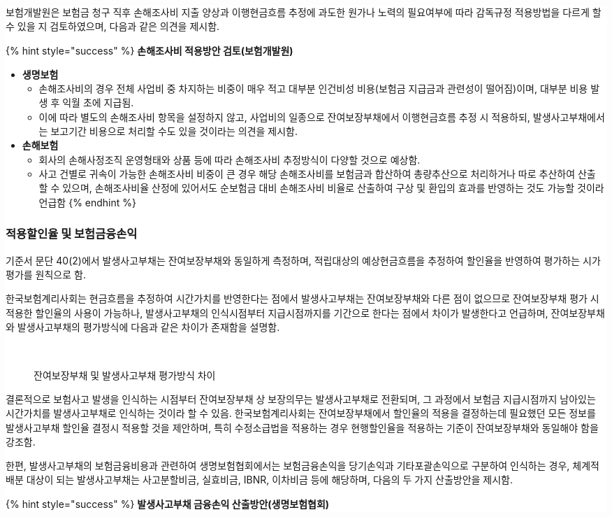 보험개발원은 보험금 청구 직후 손해조사비 지출 양상과 이행현금흐름 추정에 과도한 원가나 노력의 필요여부에 따라 감독규정 적용방법을 다르게 할 수 있을 지 검토하였으며, 다음과 같은 의견을 제시함.

{% hint style="success" %}
**손해조사비 적용방안 검토(보험개발원)**

* **생명보험**&#x20;
  * 손해조사비의 경우 전체 사업비 중 차지하는 비중이 매우 적고 대부분 인건비성 비용(보험금 지급금과 관련성이 떨어짐)이며, 대부분 비용 발생 후 익월 초에 지급됨.
  * 이에 따라 별도의 손해조사비 항목을 설정하지 않고, 사업비의 일종으로 잔여보장부채에서 이행현금흐름 추정 시 적용하되, 발생사고부채에서는 보고기간 비용으로 처리할 수도 있을 것이라는 의견을 제시함.&#x20;
* **손해보험**
  * 회사의 손해사정조직 운영형태와 상품 등에 따라 손해조사비 추정방식이 다양할 것으로 예상함.&#x20;
  * 사고 건별로 귀속이 가능한 손해조사비 비중이 큰 경우 해당 손해조사비를 보험금과 합산하여 총량추산으로 처리하거나 따로 추산하여 산출 할 수 있으며, 손해조사비율 산정에 있어서도 순보험금 대비 손해조사비 비율로 산출하여 구상 및 환입의 효과를 반영하는 것도 가능할 것이라 언급함
{% endhint %}

### 적용할인율 및 보험금융손익&#x20;

기준서 문단 40(2)에서 발생사고부채는 잔여보장부채와 동일하게 측정하며, 적립대상의 예상현금흐름을 추정하여 할인율을 반영하여 평가하는 시가평가를 원칙으로 함.&#x20;

한국보험계리사회는 현금흐름을 추정하여 시간가치를 반영한다는 점에서 발생사고부채는 잔여보장부채와 다른 점이 없으므로 잔여보장부채 평가 시 적용한 할인율의 사용이 가능하나, 발생사고부채의 인식시점부터 지급시점까지를 기간으로 한다는 점에서 차이가 발생한다고 언급하며, 잔여보장부채와 발생사고부채의 평가방식에 다음과 같은 차이가 존재함을 설명함.&#x20;

<figure><img src="../../.gitbook/assets/assets_-MCq_hIKPo4BhcKtBqTt_-MMOdwuiu_GQAHOkwrhl_-MMOt3rzzoy5SmEsZdVT_표4-22.png" alt=""><figcaption><p>잔여보장부채 및 발생사고부채 평가방식 차이</p></figcaption></figure>

결론적으로 보험사고 발생을 인식하는 시점부터 잔여보장부채 상 보장의무는 발생사고부채로 전환되며, 그 과정에서 보험금 지급시점까지 남아있는 시간가치를 발생사고부채로 인식하는 것이라 할 수 있음. 한국보험계리사회는 잔여보장부채에서 할인율의 적용을 결정하는데 필요했던 모든 정보를 발생사고부채 할인율 결정시 적용할 것을 제안하며, 특히 수정소급법을 적용하는 경우 현행할인율을 적용하는 기준이 잔여보장부채와 동일해야 함을 강조함.  &#x20;

한편, 발생사고부채의 보험금융비용과 관련하여 생명보험협회에서는 보험금융손익을 당기손익과 기타포괄손익으로 구분하여 인식하는 경우, 체계적 배분 대상이 되는 발생사고부채는 사고분할비금, 실효비금, IBNR, 이차비금 등에 해당하며, 다음의 두 가지 산출방안을 제시함.&#x20;

{% hint style="success" %}
**발생사고부채 금융손익 산출방안(생명보험협회)**

